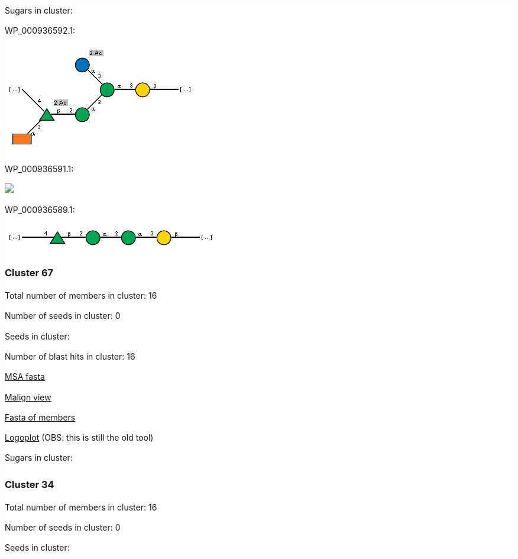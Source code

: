 Sugars in cluster:

WP_000936592.1:

![](../../../../csdb/images/28331.gif)

WP_000936591.1:

![](../../../../csdb/images/nan.gif)

WP_000936589.1:

![](../../../../csdb/images/27410.gif)


### Cluster 67
Total number of members in cluster: 16

Number of seeds in cluster: 0

Seeds in cluster: 

Number of blast hits in cluster: 16

[MSA fasta](https://github.com/idameitil/phd/tree/master/data/wzy/ssn-clusterings/clustering/2205111339/clusters/0016_67/sequences.afa)

[Malign view](https://github.com/idameitil/phd/tree/master/data/wzy/ssn-clusterings/clustering/2205111339/clusters/0016_67/sequences.malign)

[Fasta of members](https://github.com/idameitil/phd/tree/master/data/wzy/ssn-clusterings/clustering/2205111339/clusters/0016_67/sequences.fa)

[Logoplot](https://github.com/idameitil/phd/tree/master/data/wzy/ssn-clusterings/clustering/2205111339/clusters/0016_67/sequences.logo-001.jpg) (OBS: this is still the old tool)

Sugars in cluster:


### Cluster 34
Total number of members in cluster: 16

Number of seeds in cluster: 0

Seeds in cluster: 
